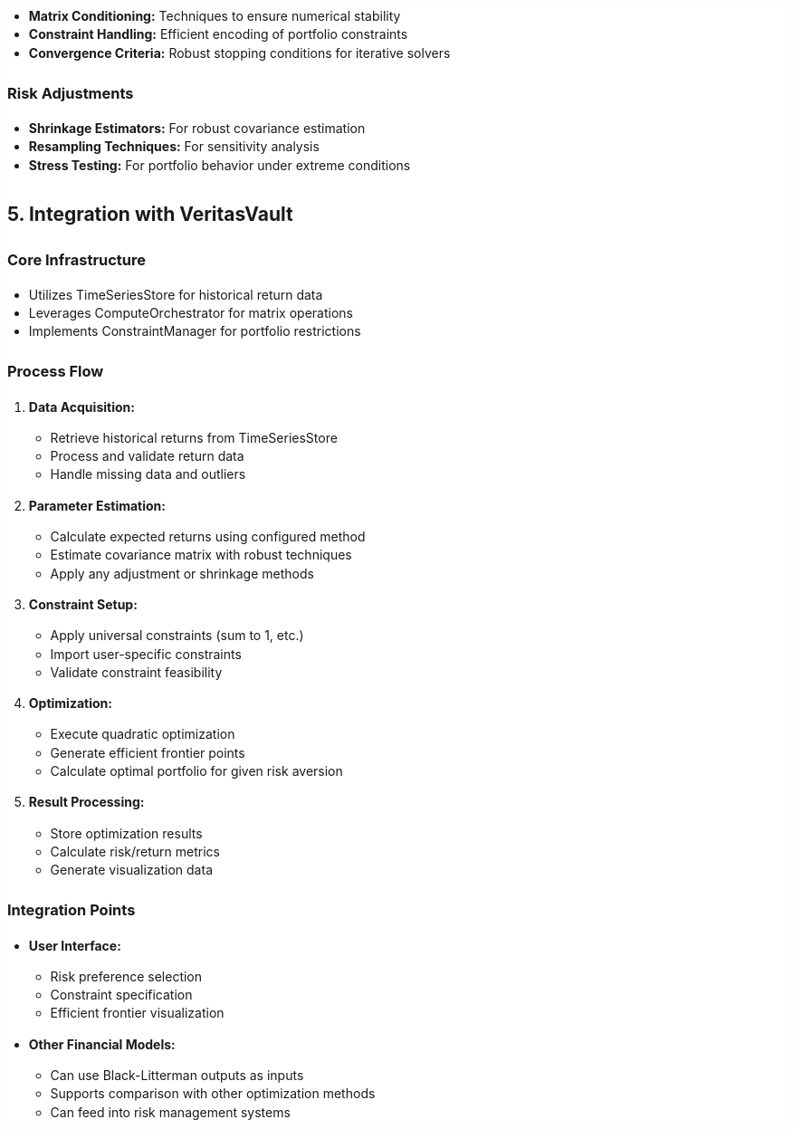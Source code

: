 * **Matrix Conditioning:** Techniques to ensure numerical stability
* **Constraint Handling:** Efficient encoding of portfolio constraints
* **Convergence Criteria:** Robust stopping conditions for iterative solvers

### Risk Adjustments

* **Shrinkage Estimators:** For robust covariance estimation
* **Resampling Techniques:** For sensitivity analysis
* **Stress Testing:** For portfolio behavior under extreme conditions

## 5. Integration with VeritasVault

### Core Infrastructure

* Utilizes TimeSeriesStore for historical return data
* Leverages ComputeOrchestrator for matrix operations
* Implements ConstraintManager for portfolio restrictions

### Process Flow

1. **Data Acquisition:**
   * Retrieve historical returns from TimeSeriesStore
   * Process and validate return data
   * Handle missing data and outliers

2. **Parameter Estimation:**
   * Calculate expected returns using configured method
   * Estimate covariance matrix with robust techniques
   * Apply any adjustment or shrinkage methods

3. **Constraint Setup:**
   * Apply universal constraints (sum to 1, etc.)
   * Import user-specific constraints
   * Validate constraint feasibility

4. **Optimization:**
   * Execute quadratic optimization
   * Generate efficient frontier points
   * Calculate optimal portfolio for given risk aversion

5. **Result Processing:**
   * Store optimization results
   * Calculate risk/return metrics
   * Generate visualization data

### Integration Points

* **User Interface:**
  * Risk preference selection
  * Constraint specification
  * Efficient frontier visualization

* **Other Financial Models:**
  * Can use Black-Litterman outputs as inputs
  * Supports comparison with other optimization methods
  * Can feed into risk management systems
